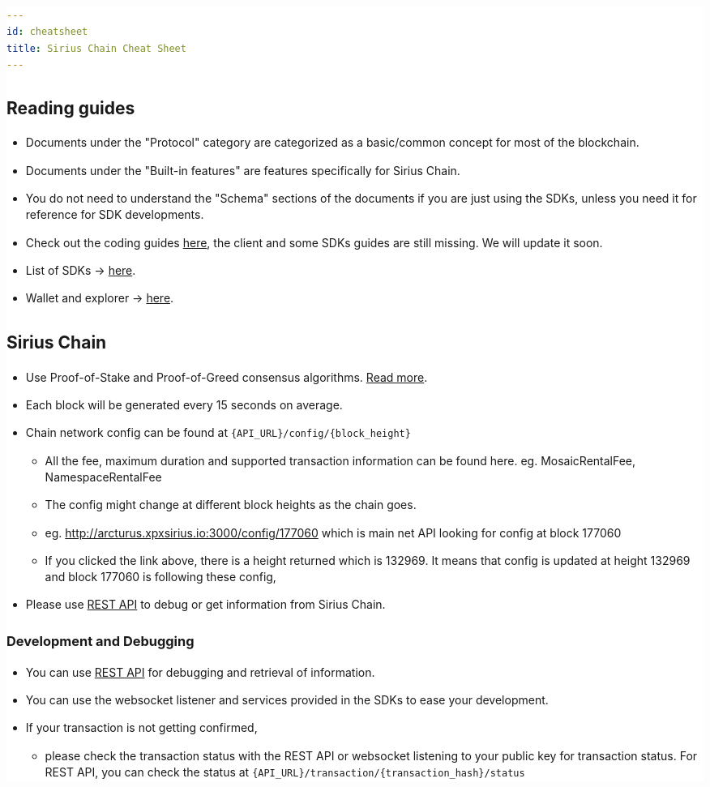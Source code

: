 ```yaml
---
id: cheatsheet
title: Sirius Chain Cheat Sheet
---
```


## Reading guides

- Documents under the "Protocol" category are categorized as a basic/common concept for most of the blockchain.

- Documents under the "Built-in features" are features specifically for Sirius Chain.  

- You do not need to understand the "Schema" sections of the documents if you are just using the SDKs, unless you need it for reference for SDK developments.

- Check out the coding guides [here](./guides/overview.md), the client and some SDKs guides are still missing. We will update it soon.

- List of SDKs -> [here](./sdks/languages.md).

- Wallet and explorer -> [here](./wallets-explorers.md).

## Sirius Chain

- Use Proof-of-Stake and Proof-of-Greed consensus algorithms. [Read more](./protocol/consensus-algorithms.md).

- Each block will be generated every 15 seconds on average.

- Chain network config can be found at `{API_URL}/config/{block_height}` 

    - All the fee, maximum duration and supported transaction information can be found here. eg. MosaicRentalFee, NamespaceRentalFee

    - The config might change at different block heights as the chain goes.

    - eg. http://arcturus.xpxsirius.io:3000/config/177060 which is main net API looking for config at block 177060

    - If you clicked the link above, there is a height returned which is 132969. It means that config is updated at height 132969 and block 177060 is following these config,

- Please use [REST API](../endpoints) to debug or get information from Sirius Chain.

### Development and Debugging

- You can use [REST API](../endpoints) for debugging and retrieval of information.

- You can use the websocket listener and services provided in the SDKs to ease your development.

- If your transaction is not getting confirmed,

    - please check the transaction status with the REST API or websocket listening to your public key for transaction status. For REST API, you can check the status at `{API_URL}/transaction/{transaction_hash}/status`
